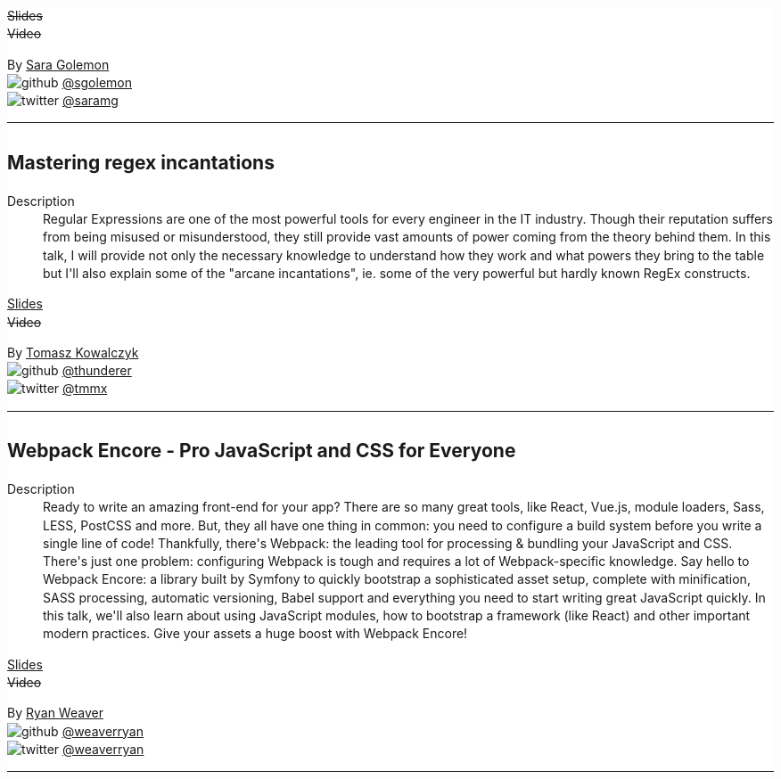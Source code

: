 ~~Slides~~  
~~Video~~

By [Sara Golemon](https://connect.sensiolabs.com/profile/sgolemon)  
![github](icon/github.png) [@sgolemon](https://github.com/sgolemon)  
![twitter](icon/twitter.png) [@saramg](https://twitter.com/saramg)

---

## Mastering regex incantations

<dl>
  <dt>Description</dt>
  <dd>Regular Expressions are one of the most powerful tools for every engineer in the IT industry. Though their reputation suffers from being misused or misunderstood, they still provide vast amounts of power coming from the theory behind them. In this talk, I will provide not only the necessary knowledge to understand how they work and what powers they bring to the table but I'll also explain some of the "arcane incantations", ie. some of the very powerful but hardly known RegEx constructs.</dd>
</dl>

[Slides](https://speakerdeck.com/thunderer/mastering-regex-incantations)  
~~Video~~

By [Tomasz Kowalczyk](https://connect.sensiolabs.com/profile/thunderer)  
![github](icon/github.png) [@thunderer](https://github.com/thunderer)  
![twitter](icon/twitter.png) [@tmmx](https://twitter.com/tmmx)

---

## Webpack Encore - Pro JavaScript and CSS for Everyone

<dl>
  <dt>Description</dt>
  <dd>Ready to write an amazing front-end for your app? There are so many great tools, like React, Vue.js, module loaders, Sass, LESS, PostCSS and more. But, they all have one thing in common: you need to configure a build system before you write a single line of code! Thankfully, there's Webpack: the leading tool for processing & bundling your JavaScript and CSS. There's just one problem: configuring Webpack is tough and requires a lot of Webpack-specific knowledge. Say hello to Webpack Encore: a library built by Symfony to quickly bootstrap a sophisticated asset setup, complete with minification, SASS processing, automatic versioning, Babel support and everything you need to start writing great JavaScript quickly. In this talk, we'll also learn about using JavaScript modules, how to bootstrap a framework (like React) and other important modern practices. Give your assets a huge boost with Webpack Encore!</dd>
</dl>

[Slides](https://www.slideshare.net/weaverryan/webpack-encore-symfony-live-2017-san-francisco)  
~~Video~~

By [Ryan Weaver](https://connect.sensiolabs.com/profile/weaverryan)  
![github](icon/github.png) [@weaverryan](https://github.com/weaverryan)  
![twitter](icon/twitter.png) [@weaverryan](https://twitter.com/weaverryan)

---
